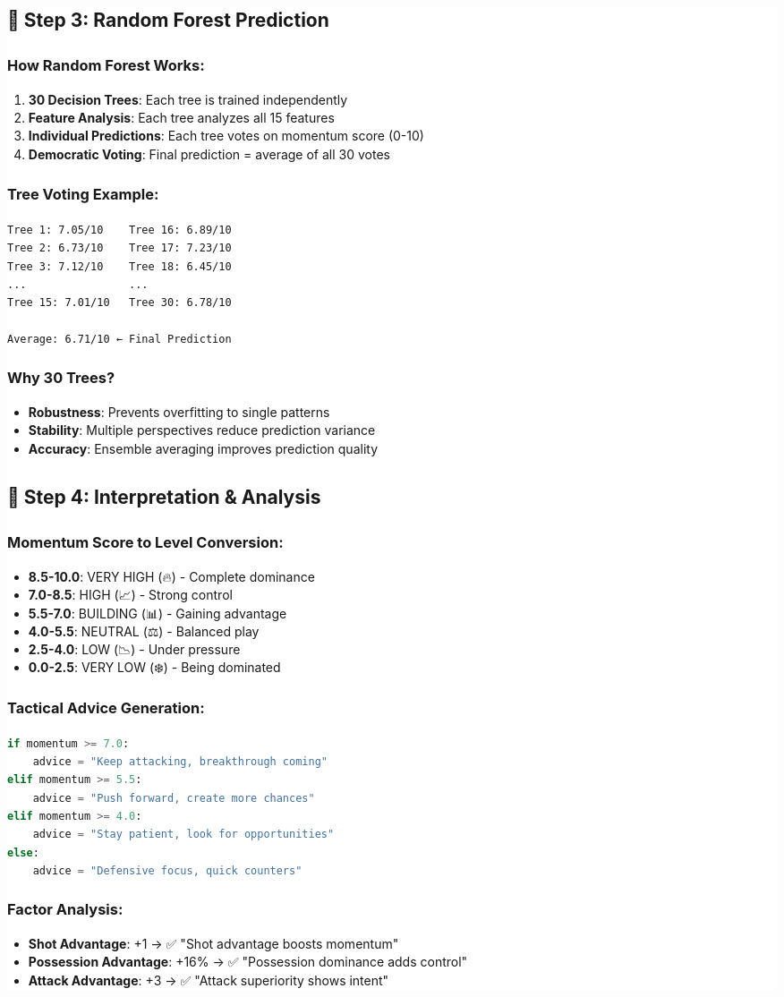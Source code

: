## 🌳 Step 3: Random Forest Prediction

### How Random Forest Works:
1. **30 Decision Trees**: Each tree is trained independently
2. **Feature Analysis**: Each tree analyzes all 15 features
3. **Individual Predictions**: Each tree votes on momentum score (0-10)
4. **Democratic Voting**: Final prediction = average of all 30 votes

### Tree Voting Example:
```
Tree 1: 7.05/10    Tree 16: 6.89/10
Tree 2: 6.73/10    Tree 17: 7.23/10
Tree 3: 7.12/10    Tree 18: 6.45/10
...                ...
Tree 15: 7.01/10   Tree 30: 6.78/10

Average: 6.71/10 ← Final Prediction
```

### Why 30 Trees?
- **Robustness**: Prevents overfitting to single patterns
- **Stability**: Multiple perspectives reduce prediction variance
- **Accuracy**: Ensemble averaging improves prediction quality

## 💬 Step 4: Interpretation & Analysis

### Momentum Score to Level Conversion:
- **8.5-10.0**: VERY HIGH (🔥) - Complete dominance
- **7.0-8.5**: HIGH (📈) - Strong control  
- **5.5-7.0**: BUILDING (📊) - Gaining advantage
- **4.0-5.5**: NEUTRAL (⚖️) - Balanced play
- **2.5-4.0**: LOW (📉) - Under pressure
- **0.0-2.5**: VERY LOW (❄️) - Being dominated

### Tactical Advice Generation:
```python
if momentum >= 7.0:
    advice = "Keep attacking, breakthrough coming"
elif momentum >= 5.5:
    advice = "Push forward, create more chances"
elif momentum >= 4.0:
    advice = "Stay patient, look for opportunities"
else:
    advice = "Defensive focus, quick counters"
```

### Factor Analysis:
- **Shot Advantage**: +1 → ✅ "Shot advantage boosts momentum"
- **Possession Advantage**: +16% → ✅ "Possession dominance adds control"
- **Attack Advantage**: +3 → ✅ "Attack superiority shows intent"
